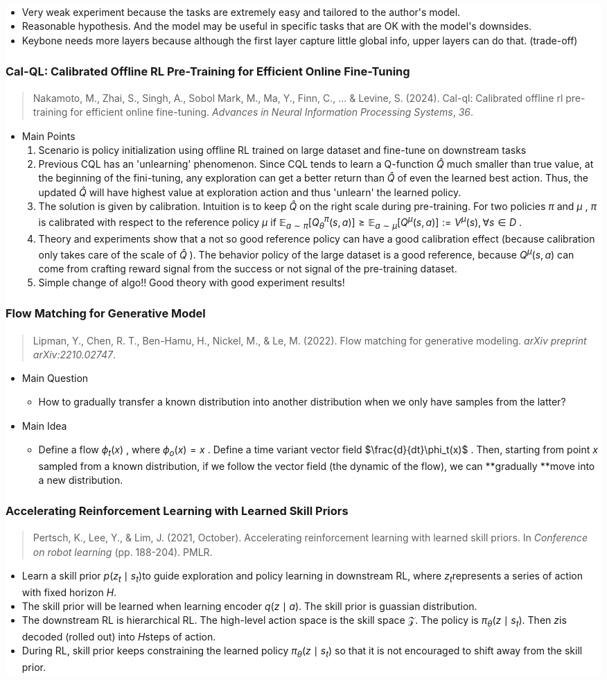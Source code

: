   - Very weak experiment because the tasks are extremely easy and tailored to the author's model.
  - Reasonable hypothesis. And the model may be useful in specific tasks that are OK with the model's downsides.
  - Keybone needs more layers because although the first layer capture little global info, upper layers can do that. (trade-off)

### Cal-QL: Calibrated Offline RL Pre-Training for Efficient Online Fine-Tuning

> Nakamoto, M., Zhai, S., Singh, A., Sobol Mark, M., Ma, Y., Finn, C., ... & Levine, S. (2024). Cal-ql: Calibrated offline rl pre-training for efficient online fine-tuning. _Advances in Neural Information Processing Systems_, _36_.

- Main Points
  1. Scenario is policy initialization using offline RL trained on large dataset and fine-tune on downstream tasks
  2. Previous CQL has an 'unlearning' phenomenon. Since CQL tends to learn a Q-function $\hat{Q}$ much smaller than true value, at the beginning of the fini-tuning, any exploration can get a better return than $\hat{Q}$ of even the learned best action. Thus, the updated $\hat{Q}$ will have highest value at exploration action and thus 'unlearn' the learned policy.
  3. The solution is given by calibration. Intuition is to keep $\hat{Q}$ on the right scale during pre-training. For two policies $\pi$ and $\mu$ , $\pi$ is calibrated with respect to the reference policy $\mu$ if $\mathbb{E}_{a \sim \pi} \left[ Q_{\theta}^{\pi}(s, a) \right] \geq \mathbb{E}_{a \sim \mu} \left[ Q^{\mu}(s, a) \right] := V^{\mu}(s), \, \forall s \in D$ .
  4. Theory and experiments show that a not so good reference policy can have a good calibration effect (because calibration only takes care of the scale of $\hat{Q}$ ). The behavior policy of the large dataset is a good reference, because $Q^{\mu}(s, a)$ can come from crafting reward signal from the success or not signal of the pre-training dataset.
  5. Simple change of algo!! Good theory with good experiment results!

### Flow Matching for Generative Model

> Lipman, Y., Chen, R. T., Ben-Hamu, H., Nickel, M., & Le, M. (2022). Flow matching for generative modeling. _arXiv preprint arXiv:2210.02747_.

- Main Question

  - How to gradually transfer a known distribution into another distribution when we only have samples from the latter?
- Main Idea

  - Define a flow $\phi_t{(x)}$ , where $\phi_o(x)=x$ . Define a time variant vector field $\frac{d}{dt}\phi_t(x)$ . Then, starting from point $x$ sampled from a known distribution, if we follow the vector field (the dynamic of the flow), we can **gradually **move into a new distribution.

### Accelerating Reinforcement Learning with Learned Skill Priors

> Pertsch, K., Lee, Y., & Lim, J. (2021, October). Accelerating reinforcement learning with learned skill priors. In _Conference on robot learning_ (pp. 188-204). PMLR.

- Learn a skill prior $p(z_t\mid s_t)$to guide exploration and policy learning in downstream RL, where $z_t$represents a series of action with fixed horizon $H$.
- The skill prior will be learned when learning encoder $q(z\mid a)$. The skill prior is guassian distribution.
- The downstream RL is hierarchical RL. The high-level action space is the skill space $\mathcal{Z}$. The policy is $\pi_{\theta}(z\mid s_t)$. Then $z$is decoded (rolled out) into $H$steps of action.
- During RL, skill prior keeps constraining the learned policy $\pi_{\theta}(z\mid s_t)$ so that it is not encouraged to shift away from the skill prior.
